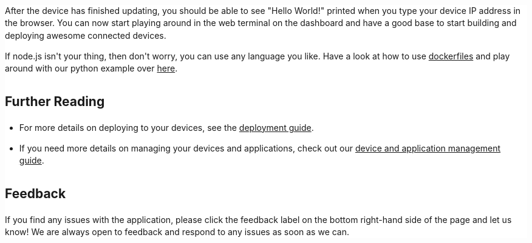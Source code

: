 After the device has finished updating, you should be able to see "Hello World!" printed when you type your device IP address in the browser. You can now start playing around in the web terminal on the dashboard and have a good base to start building and deploying awesome connected devices.

If node.js isn't your thing, then don't worry, you can use any language you like. Have a look at how to use [dockerfiles][dockerfile] and play around with our python example over [here][python-example].

## Further Reading

* For more details on deploying to your devices, see the [deployment guide][deploy].

* If you need more details on managing your devices and applications, check out
  our [device and application management guide][managing_devices_apps].

## Feedback

If you find any issues with the application, please click the feedback label on the bottom right-hand side of the page and let us know! We are always open to feedback and respond to any issues as soon as we can.

[deploy]:/pages/using/deployment.md
[projects]:/pages/examples/projects.md
[managing_devices_apps]:/pages/applications.md
[wifi]:/pages/using/wifi.md
[supported]:/pages/hardware/devices.md
[dockerfile]:/pages/using/dockerfile.md

[speed_class]:http://en.wikipedia.org/wiki/Sd_card#Speed_class_rating
[signup]:https://dashboard.resin.io/signup
[git]:http://git-scm.com/
[ssh_key]:http://en.wikipedia.org/wiki/Secure_Shell
[pub_key_crypto]:http://en.wikipedia.org/wiki/Public-key_cryptography
[github]:http://github.com/
[github_apis]:https://developer.github.com/v3/
[github_ssh]:https://help.github.com/articles/generating-ssh-keys
[github_ssh_blogpost]:http://resin.io/blog/email-github-public-ssh-key/
[login]:https://dashboard.resin.io/login
[wikihow_format]:http://www.wikihow.com/Format-an-SD-Card
[wikihow]:http://www.wikihow.com/Main-Page
[fat32]:http://en.wikipedia.org/wiki/Fat32#FAT32
[example_app_node]:https://github.com/resin-projects/simple-server-node
[try-git]:https://www.codeschool.com/courses/try-git
[code-school]:https://www.codeschool.com/

[python-example]:https://github.com/resin-projects/simple-server-python
[odroidXU4-link]:http://www.hardkernel.com/main/products/prdt_info.php?g_code=G143452239825&tab_idx=1
[win32-disk-imager]:http://sourceforge.net/projects/win32diskimager/
[pifiller-download]:http://ivanx.com/raspberrypi/
[hardkernel-link]:http://www.hardkernel.com/main/main.php
[odroid-emmc]:http://www.hardkernel.com/main/products/prdt_info.php?g_code=G143538061522
[XU4-PSU-link]:http://www.hardkernel.com/main/products/prdt_info.php?g_code=G143652955378
